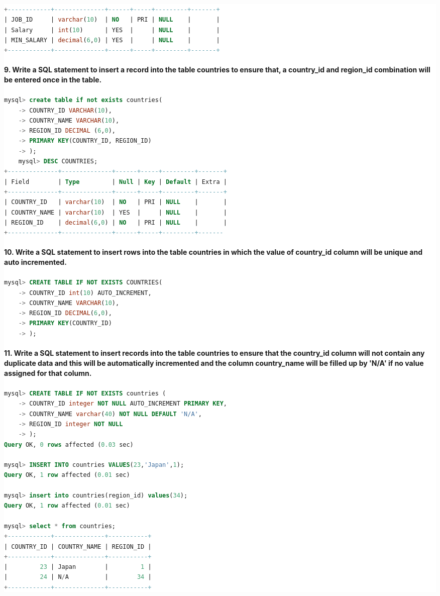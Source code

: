 ````sql
+------------+--------------+------+-----+---------+-------+
| JOB_ID     | varchar(10)  | NO   | PRI | NULL    |       |
| Salary     | int(10)      | YES  |     | NULL    |       |
| MIN_SALARY | decimal(6,0) | YES  |     | NULL    |       |
+------------+--------------+------+-----+---------+-------+
````
#### 9. Write a SQL statement to insert a record into the table countries to ensure that, a country_id and region_id combination will be entered once in the table.
````sql
mysql> create table if not exists countries(
    -> COUNTRY_ID VARCHAR(10),
    -> COUNTRY_NAME VARCHAR(10),
    -> REGION_ID DECIMAL (6,0),
    -> PRIMARY KEY(COUNTRY_ID, REGION_ID)
    -> );
    mysql> DESC COUNTRIES;
+--------------+--------------+------+-----+---------+-------+
| Field        | Type         | Null | Key | Default | Extra |
+--------------+--------------+------+-----+---------+-------+
| COUNTRY_ID   | varchar(10)  | NO   | PRI | NULL    |       |
| COUNTRY_NAME | varchar(10)  | YES  |     | NULL    |       |
| REGION_ID    | decimal(6,0) | NO   | PRI | NULL    |       |
+--------------+--------------+------+-----+---------+-------
````

#### 10. Write a SQL statement to insert rows into the table countries in which the value of country_id column will be unique and auto incremented.
````sql
mysql> CREATE TABLE IF NOT EXISTS COUNTRIES(
    -> COUNTRY_ID int(10) AUTO_INCREMENT,
    -> COUNTRY_NAME VARCHAR(10),
    -> REGION_ID DECIMAL(6,0),
    -> PRIMARY KEY(COUNTRY_ID)
    -> );
````
#### 11. Write a SQL statement to insert records into the table countries to ensure that the country_id column will not contain any duplicate data and this will be automatically incremented and the column country_name will be filled up by 'N/A' if no value assigned for that column.
````sql
mysql> CREATE TABLE IF NOT EXISTS countries (
    -> COUNTRY_ID integer NOT NULL AUTO_INCREMENT PRIMARY KEY,
    -> COUNTRY_NAME varchar(40) NOT NULL DEFAULT 'N/A',
    -> REGION_ID integer NOT NULL
    -> );
Query OK, 0 rows affected (0.03 sec)

mysql> INSERT INTO countries VALUES(23,'Japan',1);
Query OK, 1 row affected (0.01 sec)

mysql> insert into countries(region_id) values(34);
Query OK, 1 row affected (0.01 sec)

mysql> select * from countries;
+------------+--------------+-----------+
| COUNTRY_ID | COUNTRY_NAME | REGION_ID |
+------------+--------------+-----------+
|         23 | Japan        |         1 |
|         24 | N/A          |        34 |
+------------+--------------+-----------+
````